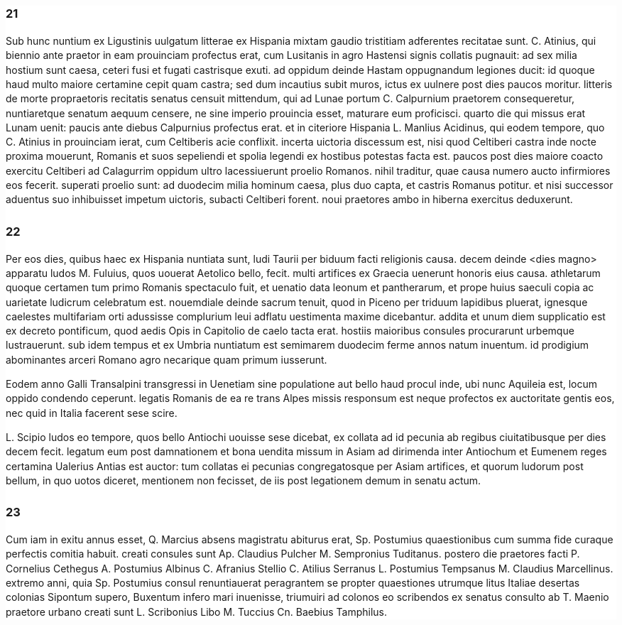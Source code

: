 ### 21 

 Sub hunc nuntium ex Ligustinis uulgatum litterae ex Hispania mixtam gaudio tristitiam adferentes recitatae sunt. C. Atinius, qui biennio ante praetor in eam prouinciam profectus erat, cum Lusitanis in agro Hastensi signis collatis pugnauit: ad sex milia hostium sunt caesa, ceteri fusi et fugati castrisque exuti. ad oppidum deinde Hastam oppugnandum legiones ducit: id quoque haud multo maiore certamine cepit quam castra; sed dum incautius subit muros, ictus ex uulnere post dies paucos moritur. litteris de morte propraetoris recitatis senatus censuit mittendum, qui ad Lunae portum C. Calpurnium praetorem consequeretur, nuntiaretque senatum aequum censere, ne sine imperio prouincia esset, maturare eum proficisci. quarto die qui missus erat Lunam uenit: paucis ante diebus Calpurnius profectus erat. et in citeriore Hispania L. Manlius Acidinus, qui eodem tempore, quo C. Atinius in prouinciam ierat, cum Celtiberis acie conflixit. incerta uictoria discessum est, nisi quod Celtiberi castra inde nocte proxima mouerunt, Romanis et suos sepeliendi et spolia legendi ex hostibus potestas facta est. paucos post dies maiore coacto exercitu Celtiberi ad Calagurrim oppidum ultro lacessiuerunt proelio Romanos. nihil traditur, quae causa numero aucto infirmiores eos fecerit. superati proelio sunt: ad duodecim milia hominum caesa, plus duo capta, et castris Romanus potitur. et nisi successor aduentus suo inhibuisset impetum uictoris, subacti Celtiberi forent. noui praetores ambo in hiberna exercitus deduxerunt. 

### 22 

 Per eos dies, quibus haec ex Hispania nuntiata sunt, ludi Taurii per biduum facti religionis causa. decem deinde &lt;dies magno&gt; apparatu ludos M. Fuluius, quos uouerat Aetolico bello, fecit. multi artifices ex Graecia uenerunt honoris eius causa. athletarum quoque certamen tum primo Romanis spectaculo fuit, et uenatio data leonum et pantherarum, et prope huius saeculi copia ac uarietate ludicrum celebratum est. nouemdiale deinde sacrum tenuit, quod in Piceno per triduum lapidibus pluerat, ignesque caelestes multifariam orti adussisse complurium leui adflatu uestimenta maxime dicebantur. addita et unum diem supplicatio est ex decreto pontificum, quod aedis Opis in Capitolio de caelo tacta erat. hostiis maioribus consules procurarunt urbemque lustrauerunt. sub idem tempus et ex Umbria nuntiatum est semimarem duodecim ferme annos natum inuentum. id prodigium abominantes arceri Romano agro necarique quam primum iusserunt.  

Eodem anno Galli Transalpini transgressi in Uenetiam sine populatione aut bello haud procul inde, ubi nunc Aquileia est, locum oppido condendo ceperunt. legatis Romanis de ea re trans Alpes missis responsum est neque profectos ex auctoritate gentis eos, nec quid in Italia facerent sese scire.  

L. Scipio ludos eo tempore, quos bello Antiochi uouisse sese dicebat, ex collata ad id pecunia ab regibus ciuitatibusque per dies decem fecit. legatum eum post damnationem et bona uendita missum in Asiam ad dirimenda inter Antiochum et Eumenem reges certamina Ualerius Antias est auctor: tum collatas ei pecunias congregatosque per Asiam artifices, et quorum ludorum post bellum, in quo uotos diceret, mentionem non fecisset, de iis post legationem demum in senatu actum. 

### 23 

 Cum iam in exitu annus esset, Q. Marcius absens magistratu abiturus erat, Sp. Postumius quaestionibus cum summa fide curaque perfectis comitia habuit. creati consules sunt Ap. Claudius Pulcher M. Sempronius Tuditanus. postero die praetores facti P. Cornelius Cethegus A. Postumius Albinus C. Afranius Stellio C. Atilius Serranus L. Postumius Tempsanus M. Claudius Marcellinus. extremo anni, quia Sp. Postumius consul renuntiauerat peragrantem se propter quaestiones utrumque litus Italiae desertas colonias Sipontum supero, Buxentum infero mari inuenisse, triumuiri ad colonos eo scribendos ex senatus consulto ab T. Maenio praetore urbano creati sunt L. Scribonius Libo M. Tuccius Cn. Baebius Tamphilus.  

